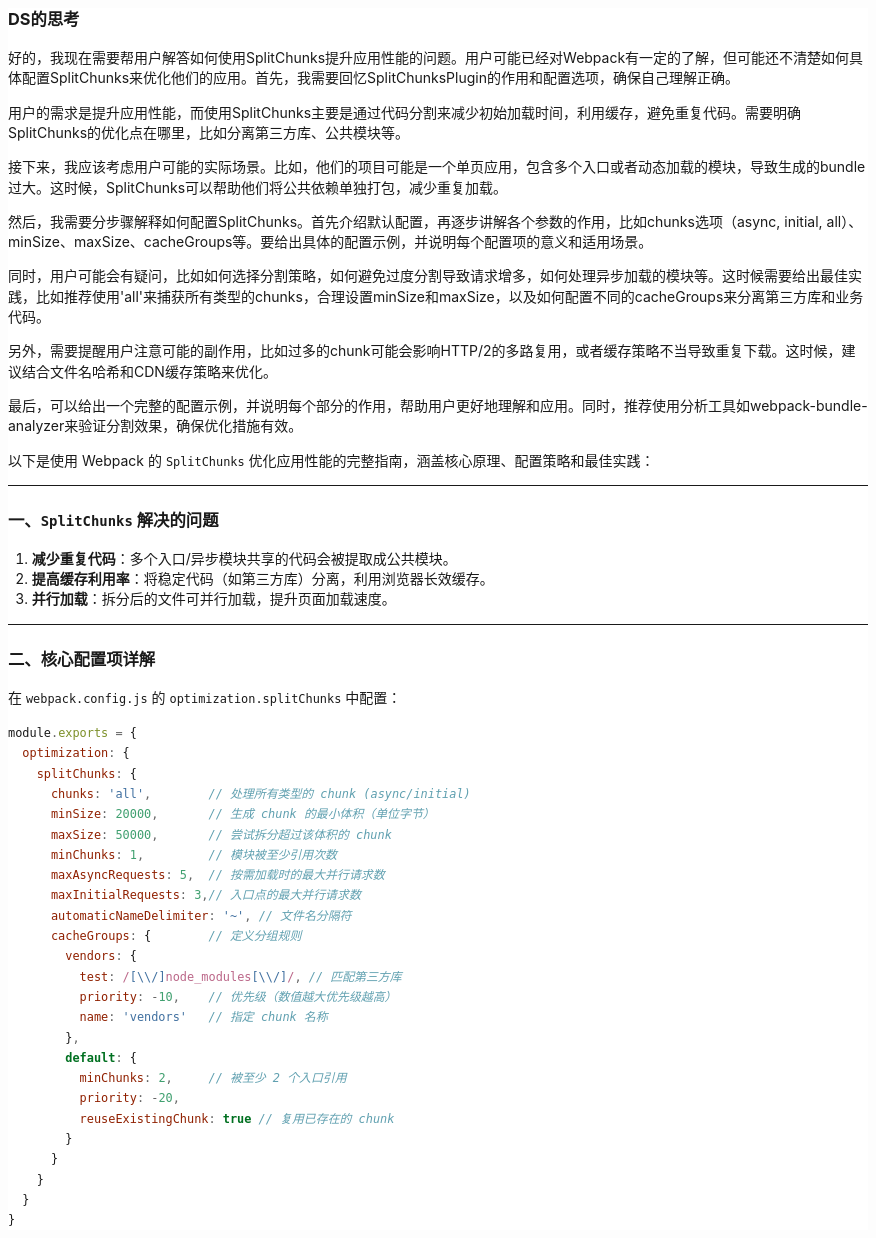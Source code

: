 ### DS的思考
好的，我现在需要帮用户解答如何使用SplitChunks提升应用性能的问题。用户可能已经对Webpack有一定的了解，但可能还不清楚如何具体配置SplitChunks来优化他们的应用。首先，我需要回忆SplitChunksPlugin的作用和配置选项，确保自己理解正确。

用户的需求是提升应用性能，而使用SplitChunks主要是通过代码分割来减少初始加载时间，利用缓存，避免重复代码。需要明确SplitChunks的优化点在哪里，比如分离第三方库、公共模块等。

接下来，我应该考虑用户可能的实际场景。比如，他们的项目可能是一个单页应用，包含多个入口或者动态加载的模块，导致生成的bundle过大。这时候，SplitChunks可以帮助他们将公共依赖单独打包，减少重复加载。

然后，我需要分步骤解释如何配置SplitChunks。首先介绍默认配置，再逐步讲解各个参数的作用，比如chunks选项（async, initial, all）、minSize、maxSize、cacheGroups等。要给出具体的配置示例，并说明每个配置项的意义和适用场景。

同时，用户可能会有疑问，比如如何选择分割策略，如何避免过度分割导致请求增多，如何处理异步加载的模块等。这时候需要给出最佳实践，比如推荐使用'all'来捕获所有类型的chunks，合理设置minSize和maxSize，以及如何配置不同的cacheGroups来分离第三方库和业务代码。

另外，需要提醒用户注意可能的副作用，比如过多的chunk可能会影响HTTP/2的多路复用，或者缓存策略不当导致重复下载。这时候，建议结合文件名哈希和CDN缓存策略来优化。

最后，可以给出一个完整的配置示例，并说明每个部分的作用，帮助用户更好地理解和应用。同时，推荐使用分析工具如webpack-bundle-analyzer来验证分割效果，确保优化措施有效。

以下是使用 Webpack 的 `SplitChunks` 优化应用性能的完整指南，涵盖核心原理、配置策略和最佳实践：

---

### 一、`SplitChunks` 解决的问题
1. **减少重复代码**：多个入口/异步模块共享的代码会被提取成公共模块。
2. **提高缓存利用率**：将稳定代码（如第三方库）分离，利用浏览器长效缓存。
3. **并行加载**：拆分后的文件可并行加载，提升页面加载速度。

---

### 二、核心配置项详解
在 `webpack.config.js` 的 `optimization.splitChunks` 中配置：

```javascript
module.exports = {
  optimization: {
    splitChunks: {
      chunks: 'all',        // 处理所有类型的 chunk (async/initial)
      minSize: 20000,       // 生成 chunk 的最小体积（单位字节）
      maxSize: 50000,       // 尝试拆分超过该体积的 chunk
      minChunks: 1,         // 模块被至少引用次数
      maxAsyncRequests: 5,  // 按需加载时的最大并行请求数
      maxInitialRequests: 3,// 入口点的最大并行请求数
      automaticNameDelimiter: '~', // 文件名分隔符
      cacheGroups: {        // 定义分组规则
        vendors: {
          test: /[\\/]node_modules[\\/]/, // 匹配第三方库
          priority: -10,    // 优先级（数值越大优先级越高）
          name: 'vendors'   // 指定 chunk 名称
        },
        default: {
          minChunks: 2,     // 被至少 2 个入口引用
          priority: -20,
          reuseExistingChunk: true // 复用已存在的 chunk
        }
      }
    }
  }
}
```
